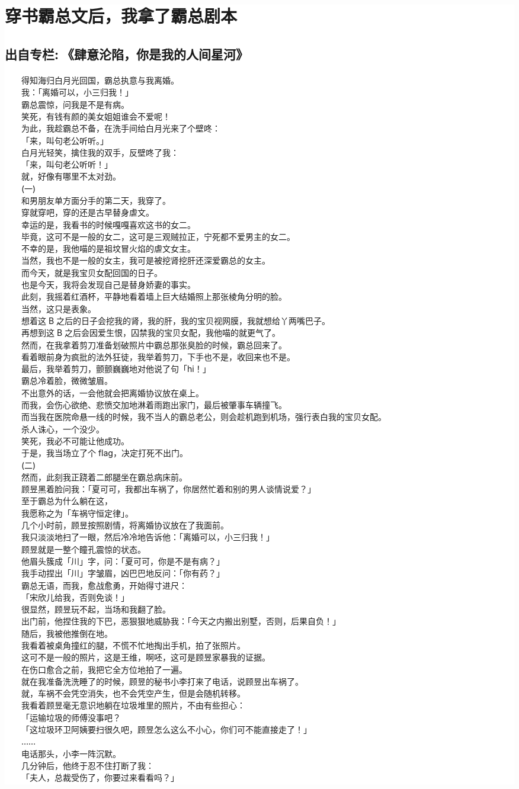 # 穿书霸总文后，我拿了霸总剧本  
## 出自专栏: 《肆意沦陷，你是我的人间星河》  
&emsp;&emsp;得知海归白月光回国，霸总执意与我离婚。  
&emsp;&emsp;我：「离婚可以，小三归我！」  
&emsp;&emsp;霸总震惊，问我是不是有病。  
&emsp;&emsp;笑死，有钱有颜的美女姐姐谁会不爱呢！  
&emsp;&emsp;为此，我趁霸总不备，在洗手间给白月光来了个壁咚：  
&emsp;&emsp;「来，叫句老公听听。」  
&emsp;&emsp;白月光轻笑，擒住我的双手，反壁咚了我：  
&emsp;&emsp;「来，叫句老公听听！」  
&emsp;&emsp;就，好像有哪里不太对劲。  
&emsp;&emsp;(一)  
&emsp;&emsp;和男朋友单方面分手的第二天，我穿了。  
&emsp;&emsp;穿就穿吧，穿的还是古早替身虐文。  
&emsp;&emsp;幸运的是，我看书的时候嘎嘎喜欢这书的女二。  
&emsp;&emsp;毕竟，这可不是一般的女二，这可是三观贼拉正，宁死都不爱男主的女二。  
&emsp;&emsp;不幸的是，我他喵的是祖坟冒火焰的虐文女主。  
&emsp;&emsp;当然，我也不是一般的女主，我可是被挖肾挖肝还深爱霸总的女主。  
&emsp;&emsp;而今天，就是我宝贝女配回国的日子。  
&emsp;&emsp;也是今天，我将会发现自己是替身娇妻的事实。  
&emsp;&emsp;此刻，我摇着红酒杯，平静地看着墙上巨大结婚照上那张棱角分明的脸。  
&emsp;&emsp;当然，这只是表象。  
&emsp;&emsp;想着这 B 之后的日子会挖我的肾，我的肝，我的宝贝视网膜，我就想给丫两嘴巴子。  
&emsp;&emsp;再想到这 B 之后会因爱生恨，囚禁我的宝贝女配，我他喵的就更气了。  
&emsp;&emsp;然而，在我拿着剪刀准备划破照片中霸总那张臭脸的时候，霸总回来了。  
&emsp;&emsp;看着眼前身为疯批的法外狂徒，我举着剪刀，下手也不是，收回来也不是。  
&emsp;&emsp;最后，我举着剪刀，颤颤巍巍地对他说了句「hi！」  
&emsp;&emsp;霸总冷着脸，微微皱眉。  
&emsp;&emsp;不出意外的话，一会他就会把离婚协议放在桌上。  
&emsp;&emsp;而我，会伤心欲绝、悲愤交加地淋着雨跑出家门，最后被肇事车辆撞飞。  
&emsp;&emsp;而当我在医院命悬一线的时候，我不当人的霸总老公，则会趁机跑到机场，强行表白我的宝贝女配。  
&emsp;&emsp;杀人诛心，一个没少。  
&emsp;&emsp;笑死，我必不可能让他成功。  
&emsp;&emsp;于是，我当场立了个 flag，决定打死不出门。  
&emsp;&emsp;(二)  
&emsp;&emsp;然而，此刻我正跷着二郎腿坐在霸总病床前。  
&emsp;&emsp;顾昱黑着脸问我：「夏可可，我都出车祸了，你居然忙着和别的男人谈情说爱？」  
&emsp;&emsp;至于霸总为什么躺在这，  
&emsp;&emsp;我愿称之为「车祸守恒定律」。  
&emsp;&emsp;几个小时前，顾昱按照剧情，将离婚协议放在了我面前。  
&emsp;&emsp;我只淡淡地扫了一眼，然后冷冷地告诉他：「离婚可以，小三归我！」  
&emsp;&emsp;顾昱就是一整个瞳孔震惊的状态。  
&emsp;&emsp;他眉头簇成「川」字，问：「夏可可，你是不是有病？」  
&emsp;&emsp;我手动捏出「川」字皱眉，凶巴巴地反问：「你有药？」  
&emsp;&emsp;霸总无语，而我，愈战愈勇，开始得寸进尺：  
&emsp;&emsp;「宋欣儿给我，否则免谈！」  
&emsp;&emsp;很显然，顾昱玩不起，当场和我翻了脸。  
&emsp;&emsp;出门前，他捏住我的下巴，恶狠狠地威胁我：「今天之内搬出别墅，否则，后果自负！」  
&emsp;&emsp;随后，我被他推倒在地。  
&emsp;&emsp;我看着被桌角撞红的腿，不慌不忙地掏出手机，拍了张照片。  
&emsp;&emsp;这可不是一般的照片，这是王维，啊呸，这可是顾昱家暴我的证据。  
&emsp;&emsp;在伤口愈合之前，我把它全方位地拍了一遍。  
&emsp;&emsp;就在我准备洗洗睡了的时候，顾昱的秘书小李打来了电话，说顾昱出车祸了。  
&emsp;&emsp;就，车祸不会凭空消失，也不会凭空产生，但是会随机转移。  
&emsp;&emsp;我看着顾昱毫无意识地躺在垃圾堆里的照片，不由有些担心：  
&emsp;&emsp;「运输垃圾的师傅没事吧？  
&emsp;&emsp;「这垃圾环卫阿姨要扫很久吧，顾昱怎么这么不小心，你们可不能直接走了！」  
&emsp;&emsp;……  
&emsp;&emsp;电话那头，小李一阵沉默。  
&emsp;&emsp;几分钟后，他终于忍不住打断了我：  
&emsp;&emsp;「夫人，总裁受伤了，你要过来看看吗？」  